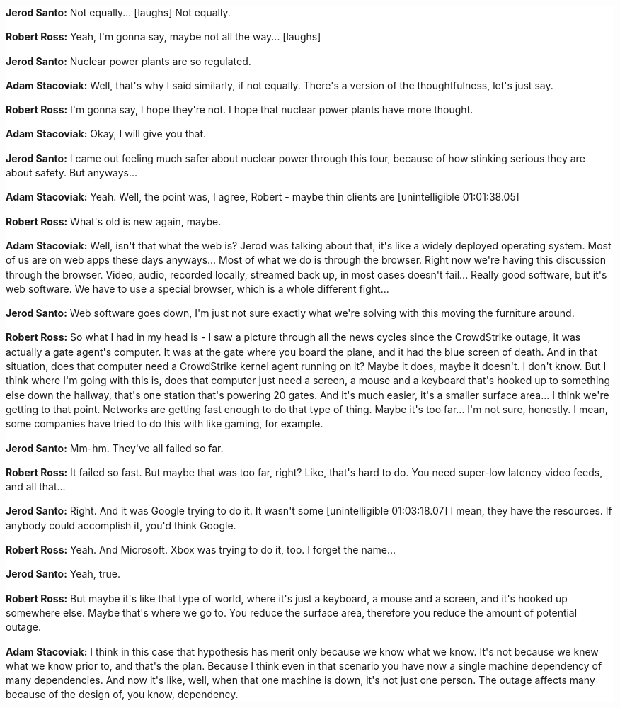 **Jerod Santo:** Not equally... \[laughs\] Not equally.

**Robert Ross:** Yeah, I'm gonna say, maybe not all the way... \[laughs\]

**Jerod Santo:** Nuclear power plants are so regulated.

**Adam Stacoviak:** Well, that's why I said similarly, if not equally. There's a version of the thoughtfulness, let's just say.

**Robert Ross:** I'm gonna say, I hope they're not. I hope that nuclear power plants have more thought.

**Adam Stacoviak:** Okay, I will give you that.

**Jerod Santo:** I came out feeling much safer about nuclear power through this tour, because of how stinking serious they are about safety. But anyways...

**Adam Stacoviak:** Yeah. Well, the point was, I agree, Robert - maybe thin clients are \[unintelligible 01:01:38.05\]

**Robert Ross:** What's old is new again, maybe.

**Adam Stacoviak:** Well, isn't that what the web is? Jerod was talking about that, it's like a widely deployed operating system. Most of us are on web apps these days anyways... Most of what we do is through the browser. Right now we're having this discussion through the browser. Video, audio, recorded locally, streamed back up, in most cases doesn't fail... Really good software, but it's web software. We have to use a special browser, which is a whole different fight...

**Jerod Santo:** Web software goes down, I'm just not sure exactly what we're solving with this moving the furniture around.

**Robert Ross:** So what I had in my head is - I saw a picture through all the news cycles since the CrowdStrike outage, it was actually a gate agent's computer. It was at the gate where you board the plane, and it had the blue screen of death. And in that situation, does that computer need a CrowdStrike kernel agent running on it? Maybe it does, maybe it doesn't. I don't know. But I think where I'm going with this is, does that computer just need a screen, a mouse and a keyboard that's hooked up to something else down the hallway, that's one station that's powering 20 gates. And it's much easier, it's a smaller surface area... I think we're getting to that point. Networks are getting fast enough to do that type of thing. Maybe it's too far... I'm not sure, honestly. I mean, some companies have tried to do this with like gaming, for example.

**Jerod Santo:** Mm-hm. They've all failed so far.

**Robert Ross:** It failed so fast. But maybe that was too far, right? Like, that's hard to do. You need super-low latency video feeds, and all that...

**Jerod Santo:** Right. And it was Google trying to do it. It wasn't some \[unintelligible 01:03:18.07\] I mean, they have the resources. If anybody could accomplish it, you'd think Google.

**Robert Ross:** Yeah. And Microsoft. Xbox was trying to do it, too. I forget the name...

**Jerod Santo:** Yeah, true.

**Robert Ross:** But maybe it's like that type of world, where it's just a keyboard, a mouse and a screen, and it's hooked up somewhere else. Maybe that's where we go to. You reduce the surface area, therefore you reduce the amount of potential outage.

**Adam Stacoviak:** I think in this case that hypothesis has merit only because we know what we know. It's not because we knew what we know prior to, and that's the plan. Because I think even in that scenario you have now a single machine dependency of many dependencies. And now it's like, well, when that one machine is down, it's not just one person. The outage affects many because of the design of, you know, dependency.
